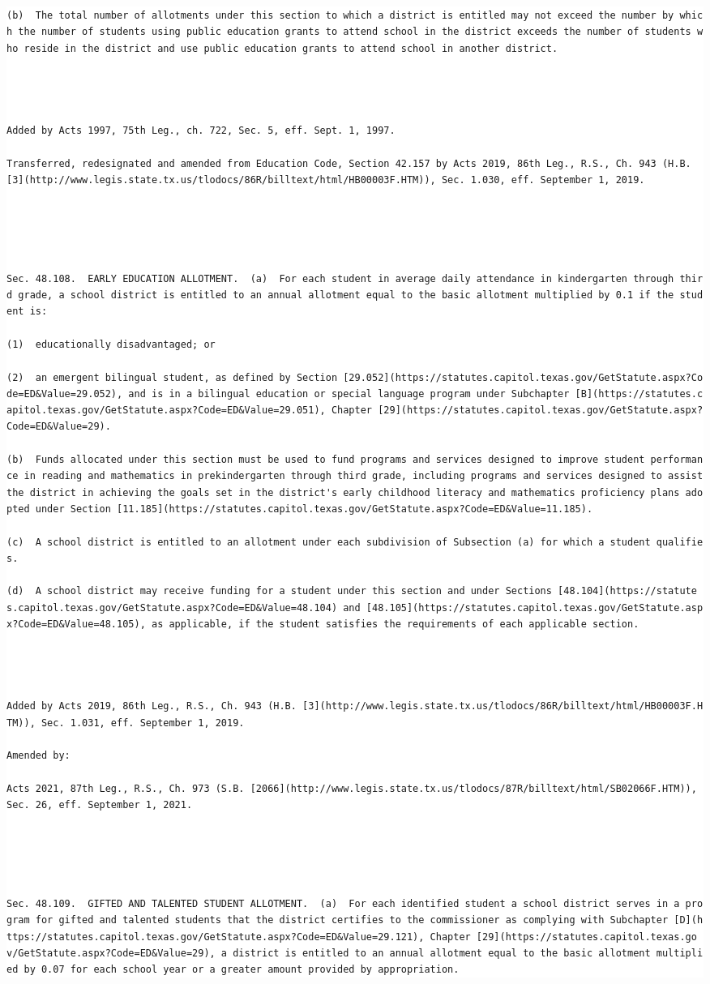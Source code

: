     (b)  The total number of allotments under this section to which a district is entitled may not exceed the number by which the number of students using public education grants to attend school in the district exceeds the number of students who reside in the district and use public education grants to attend school in another district.
    
    
    
    
    Added by Acts 1997, 75th Leg., ch. 722, Sec. 5, eff. Sept. 1, 1997.
    
    Transferred, redesignated and amended from Education Code, Section 42.157 by Acts 2019, 86th Leg., R.S., Ch. 943 (H.B. [3](http://www.legis.state.tx.us/tlodocs/86R/billtext/html/HB00003F.HTM)), Sec. 1.030, eff. September 1, 2019.
    
    
    
    
    
    Sec. 48.108.  EARLY EDUCATION ALLOTMENT.  (a)  For each student in average daily attendance in kindergarten through third grade, a school district is entitled to an annual allotment equal to the basic allotment multiplied by 0.1 if the student is:
    
    (1)  educationally disadvantaged; or
    
    (2)  an emergent bilingual student, as defined by Section [29.052](https://statutes.capitol.texas.gov/GetStatute.aspx?Code=ED&Value=29.052), and is in a bilingual education or special language program under Subchapter [B](https://statutes.capitol.texas.gov/GetStatute.aspx?Code=ED&Value=29.051), Chapter [29](https://statutes.capitol.texas.gov/GetStatute.aspx?Code=ED&Value=29).
    
    (b)  Funds allocated under this section must be used to fund programs and services designed to improve student performance in reading and mathematics in prekindergarten through third grade, including programs and services designed to assist the district in achieving the goals set in the district's early childhood literacy and mathematics proficiency plans adopted under Section [11.185](https://statutes.capitol.texas.gov/GetStatute.aspx?Code=ED&Value=11.185).
    
    (c)  A school district is entitled to an allotment under each subdivision of Subsection (a) for which a student qualifies.
    
    (d)  A school district may receive funding for a student under this section and under Sections [48.104](https://statutes.capitol.texas.gov/GetStatute.aspx?Code=ED&Value=48.104) and [48.105](https://statutes.capitol.texas.gov/GetStatute.aspx?Code=ED&Value=48.105), as applicable, if the student satisfies the requirements of each applicable section.
    
    
    
    
    Added by Acts 2019, 86th Leg., R.S., Ch. 943 (H.B. [3](http://www.legis.state.tx.us/tlodocs/86R/billtext/html/HB00003F.HTM)), Sec. 1.031, eff. September 1, 2019.
    
    Amended by: 
    
    Acts 2021, 87th Leg., R.S., Ch. 973 (S.B. [2066](http://www.legis.state.tx.us/tlodocs/87R/billtext/html/SB02066F.HTM)), Sec. 26, eff. September 1, 2021.
    
    
    
    
    
    Sec. 48.109.  GIFTED AND TALENTED STUDENT ALLOTMENT.  (a)  For each identified student a school district serves in a program for gifted and talented students that the district certifies to the commissioner as complying with Subchapter [D](https://statutes.capitol.texas.gov/GetStatute.aspx?Code=ED&Value=29.121), Chapter [29](https://statutes.capitol.texas.gov/GetStatute.aspx?Code=ED&Value=29), a district is entitled to an annual allotment equal to the basic allotment multiplied by 0.07 for each school year or a greater amount provided by appropriation.
    